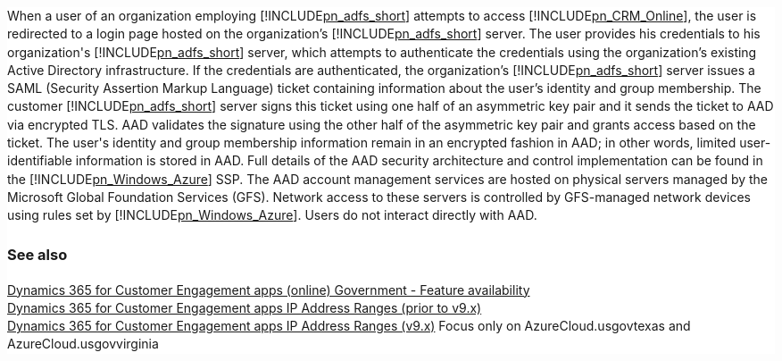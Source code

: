  When a user of an organization employing [!INCLUDE[pn_adfs_short](../../includes/pn-adfs-short.md)] attempts to access [!INCLUDE[pn_CRM_Online](../../includes/pn-crm-online.md)], the user is redirected to a login page hosted on the organization’s [!INCLUDE[pn_adfs_short](../../includes/pn-adfs-short.md)] server. The user provides his credentials to his organization's [!INCLUDE[pn_adfs_short](../../includes/pn-adfs-short.md)] server, which attempts to authenticate the credentials using the organization’s existing Active Directory infrastructure. If the credentials are authenticated, the organization’s [!INCLUDE[pn_adfs_short](../../includes/pn-adfs-short.md)] server issues a SAML (Security Assertion Markup Language) ticket containing information about the user’s identity and group membership. The customer [!INCLUDE[pn_adfs_short](../../includes/pn-adfs-short.md)] server signs this ticket using one half of an asymmetric key pair and it sends the ticket to AAD via encrypted TLS. AAD validates the signature using the other half of the asymmetric key pair and grants access based on the ticket. The user's identity and group membership information remain in an encrypted fashion in AAD; in other words, limited user-identifiable information is stored in AAD. Full details of the AAD security architecture and control implementation can be found in the [!INCLUDE[pn_Windows_Azure](../../includes/pn-windows-azure.md)] SSP. The AAD account management services are hosted on physical servers managed by the Microsoft Global Foundation Services (GFS). Network access to these servers is controlled by GFS-managed network devices using rules set by [!INCLUDE[pn_Windows_Azure](../../includes/pn-windows-azure.md)]. Users do not interact directly with AAD.  
  
### See also  
 [Dynamics 365 for Customer Engagement apps (online) Government - Feature availability](government-feature-availability.md)<br/>
 [Dynamics 365 for Customer Engagement apps IP Address Ranges (prior to v9.x)](https://support.microsoft.com/help/2728473/microsoft-dynamics-crm-online-ip-address-ranges)<br/>
 [Dynamics 365 for Customer Engagement apps IP Address Ranges (v9.x)](https://www.microsoft.com/download/confirmation.aspx?id=57063) Focus only on AzureCloud.usgovtexas and AzureCloud.usgovvirginia <br/> 
